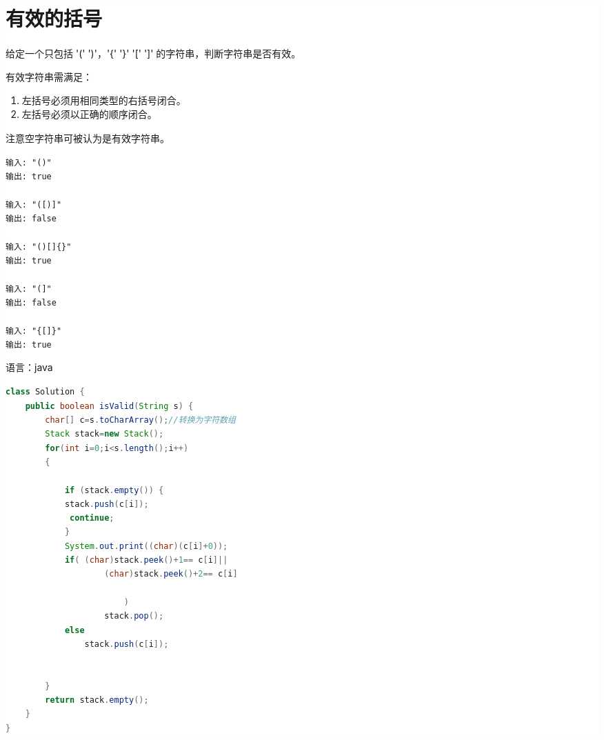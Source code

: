 # 有效的括号

给定一个只包括 '('    ')'，'{'     '}'     '['    ']' 的字符串，判断字符串是否有效。

有效字符串需满足：

1. 左括号必须用相同类型的右括号闭合。
2. 左括号必须以正确的顺序闭合。

注意空字符串可被认为是有效字符串。

```pseudocode
输入: "()"
输出: true

输入: "([)]"
输出: false

输入: "()[]{}"
输出: true

输入: "(]"
输出: false

输入: "{[]}"
输出: true
```





语言：java

```java
class Solution {
	public boolean isValid(String s) {
		char[] c=s.toCharArray();//转换为字符数组
		Stack stack=new Stack();
		for(int i=0;i<s.length();i++)
		{
		
			if (stack.empty()) {
			stack.push(c[i]);
			 continue;
			} 
			System.out.print((char)(c[i]+0));
			if( (char)stack.peek()+1== c[i]||
					(char)stack.peek()+2== c[i]
					
						) 
					stack.pop();	
			else
				stack.push(c[i]);
			
			
		}	
		return stack.empty();
    }
}
```
